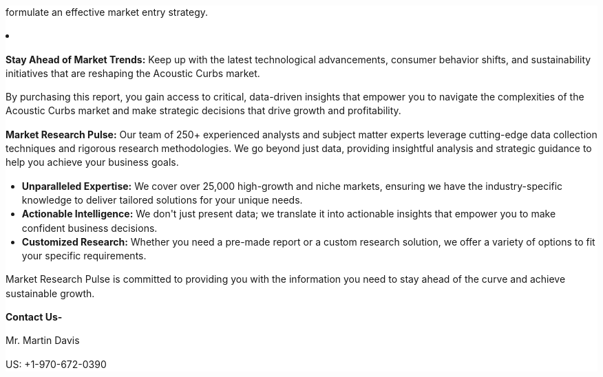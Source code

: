 formulate an effective market entry strategy.</p></li><li><p><strong>Stay Ahead of Market Trends:</strong> Keep up with the latest technological advancements, consumer behavior shifts, and sustainability initiatives that are reshaping the Acoustic Curbs market.</p></li></ol><p>By purchasing this report, you gain access to critical, data-driven insights that empower you to navigate the complexities of the Acoustic Curbs market and make strategic decisions that drive growth and profitability.</p><p><strong>Market Research Pulse:</strong>&nbsp;Our team of 250+ experienced analysts and subject matter experts leverage cutting-edge data collection techniques and rigorous research methodologies. We go beyond just data, providing insightful analysis and strategic guidance to help you achieve your business goals.</p><ul><li><strong>Unparalleled Expertise:</strong>&nbsp;We cover over 25,000 high-growth and niche markets, ensuring we have the industry-specific knowledge to deliver tailored solutions for your unique needs.</li><li><strong>Actionable Intelligence:</strong>&nbsp;We don't just present data; we translate it into actionable insights that empower you to make confident business decisions.</li><li><strong>Customized Research:</strong>&nbsp;Whether you need a pre-made report or a custom research solution, we offer a variety of options to fit your specific requirements.</li></ul><p>Market Research Pulse is committed to providing you with the information you need to stay ahead of the curve and achieve sustainable growth.</p><p><strong>Contact Us-</strong></p><p>Mr. Martin Davis</p><p>US: +1-970-672-0390</p>
